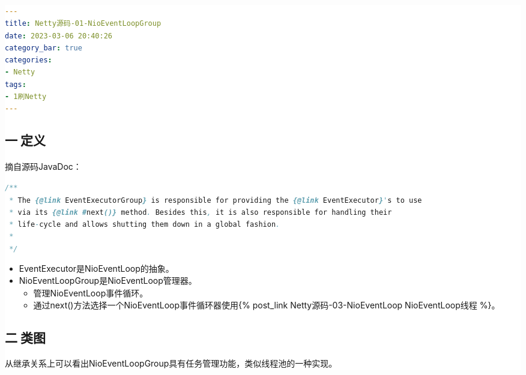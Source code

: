 ```yaml
---
title: Netty源码-01-NioEventLoopGroup
date: 2023-03-06 20:40:26
category_bar: true
categories:
- Netty
tags:
- 1刷Netty
---
```


## 一 定义

摘自源码JavaDoc：

```java
/**
 * The {@link EventExecutorGroup} is responsible for providing the {@link EventExecutor}'s to use
 * via its {@link #next()} method. Besides this, it is also responsible for handling their
 * life-cycle and allows shutting them down in a global fashion.
 *
 */
```

* EventExecutor是NioEventLoop的抽象。
* NioEventLoopGroup是NioEventLoop管理器。
  * 管理NioEventLoop事件循环。
  * 通过next()方法选择一个NioEventLoop事件循环器使用{% post_link Netty源码-03-NioEventLoop NioEventLoop线程 %}。

## 二 类图

从继承关系上可以看出NioEventLoopGroup具有任务管理功能，类似线程池的一种实现。
